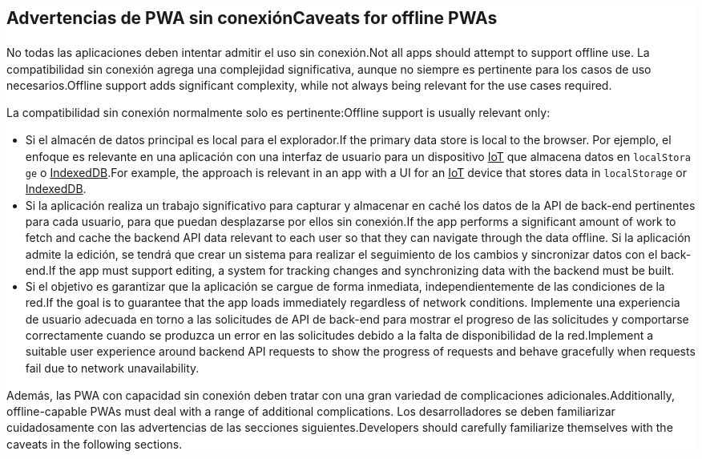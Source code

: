 ## <a name="caveats-for-offline-pwas"></a><span data-ttu-id="5872a-281">Advertencias de PWA sin conexión</span><span class="sxs-lookup"><span data-stu-id="5872a-281">Caveats for offline PWAs</span></span>

<span data-ttu-id="5872a-282">No todas las aplicaciones deben intentar admitir el uso sin conexión.</span><span class="sxs-lookup"><span data-stu-id="5872a-282">Not all apps should attempt to support offline use.</span></span> <span data-ttu-id="5872a-283">La compatibilidad sin conexión agrega una complejidad significativa, aunque no siempre es pertinente para los casos de uso necesarios.</span><span class="sxs-lookup"><span data-stu-id="5872a-283">Offline support adds significant complexity, while not always being relevant for the use cases required.</span></span>

<span data-ttu-id="5872a-284">La compatibilidad sin conexión normalmente solo es pertinente:</span><span class="sxs-lookup"><span data-stu-id="5872a-284">Offline support is usually relevant only:</span></span>

* <span data-ttu-id="5872a-285">Si el almacén de datos principal es local para el explorador.</span><span class="sxs-lookup"><span data-stu-id="5872a-285">If the primary data store is local to the browser.</span></span> <span data-ttu-id="5872a-286">Por ejemplo, el enfoque es relevante en una aplicación con una interfaz de usuario para un dispositivo [IoT](https://en.wikipedia.org/wiki/Internet_of_things) que almacena datos en `localStorage` o [IndexedDB](https://developer.mozilla.org/docs/Web/API/IndexedDB_API).</span><span class="sxs-lookup"><span data-stu-id="5872a-286">For example, the approach is relevant in an app with a UI for an [IoT](https://en.wikipedia.org/wiki/Internet_of_things) device that stores data in `localStorage` or [IndexedDB](https://developer.mozilla.org/docs/Web/API/IndexedDB_API).</span></span>
* <span data-ttu-id="5872a-287">Si la aplicación realiza un trabajo significativo para capturar y almacenar en caché los datos de la API de back-end pertinentes para cada usuario, para que puedan desplazarse por ellos sin conexión.</span><span class="sxs-lookup"><span data-stu-id="5872a-287">If the app performs a significant amount of work to fetch and cache the backend API data relevant to each user so that they can navigate through the data offline.</span></span> <span data-ttu-id="5872a-288">Si la aplicación admite la edición, se tendrá que crear un sistema para realizar el seguimiento de los cambios y sincronizar datos con el back-end.</span><span class="sxs-lookup"><span data-stu-id="5872a-288">If the app must support editing, a system for tracking changes and synchronizing data with the backend must be built.</span></span>
* <span data-ttu-id="5872a-289">Si el objetivo es garantizar que la aplicación se cargue de forma inmediata, independientemente de las condiciones de la red.</span><span class="sxs-lookup"><span data-stu-id="5872a-289">If the goal is to guarantee that the app loads immediately regardless of network conditions.</span></span> <span data-ttu-id="5872a-290">Implemente una experiencia de usuario adecuada en torno a las solicitudes de API de back-end para mostrar el progreso de las solicitudes y comportarse correctamente cuando se produzca un error en las solicitudes debido a la falta de disponibilidad de la red.</span><span class="sxs-lookup"><span data-stu-id="5872a-290">Implement a suitable user experience around backend API requests to show the progress of requests and behave gracefully when requests fail due to network unavailability.</span></span>

<span data-ttu-id="5872a-291">Además, las PWA con capacidad sin conexión deben tratar con una gran variedad de complicaciones adicionales.</span><span class="sxs-lookup"><span data-stu-id="5872a-291">Additionally, offline-capable PWAs must deal with a range of additional complications.</span></span> <span data-ttu-id="5872a-292">Los desarrolladores se deben familiarizar cuidadosamente con las advertencias de las secciones siguientes.</span><span class="sxs-lookup"><span data-stu-id="5872a-292">Developers should carefully familiarize themselves with the caveats in the following sections.</span></span>
